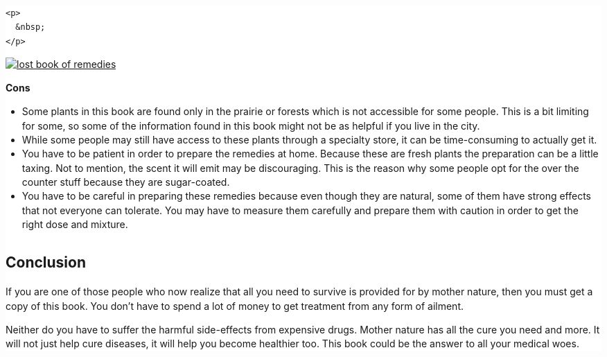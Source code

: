     <p>
      &nbsp;
    </p>
  </div>
  
  <p>
    <a href="http://arlynmp.bookofrem.hop.clickbank.net/?page=fbaff&tid=pinterest" target="_blank" rel="noopener noreferrer"><img class="aligncenter wp-image-107" src="https://health1.decisionstomake.com/wp-content/uploads/2020/03/1583779620_196_The-Lost-Book-Of-Remedies-Review-DON039T-BUY-IT.jpg" alt="lost book of remedies" width="709" height="399" /></a>
  </p>
  
  <p>
    <strong>Cons</strong>
  </p>
  
  <div class="su-list su-list-style-">
    <ul>
      <li>
        <i class="fa fa-ban" style="color: #e38d3d;"></i> Some plants in this book are found only in the prairie or forests which is not accessible for some people. This is a bit limiting for some, so some of the information found in this book might not be as helpful if you live in the city.
      </li>
      <li>
        <i class="fa fa-ban" style="color: #e38d3d;"></i> While some people may still have access to these plants through a specialty store, it can be time-consuming to actually get it.
      </li>
      <li>
        <i class="fa fa-ban" style="color: #e38d3d;"></i> You have to be patient in order to prepare the remedies at home. Because these are fresh plants the preparation can be a little taxing. Not to mention, the scent it will emit may be discouraging. This is the reason why some people opt for the over the counter stuff because they are sugar-coated.
      </li>
      <li>
        <i class="fa fa-ban" style="color: #e38d3d;"></i> You have to be careful in preparing these remedies because even though they are natural, some of them have strong effects that not everyone can tolerate. You may have to measure them carefully and prepare them with caution in order to get the right dose and mixture.
      </li>
    </ul>
  </div>
  
  <h2>
    Conclusion
  </h2>
  
  <p>
    If you are one of those people who now realize that all you need to survive is provided for by mother nature, then you must get a copy of this book. You don’t have to spend a lot of money to get treatment from any form of ailment.
  </p>
  
  <p>
    Neither do you have to suffer the harmful side-effects from expensive drugs. Mother nature has all the cure you need and more. It will not just help cure diseases, it will help you become healthier too. This book could be the answer to all your medical woes.
  </p>
  